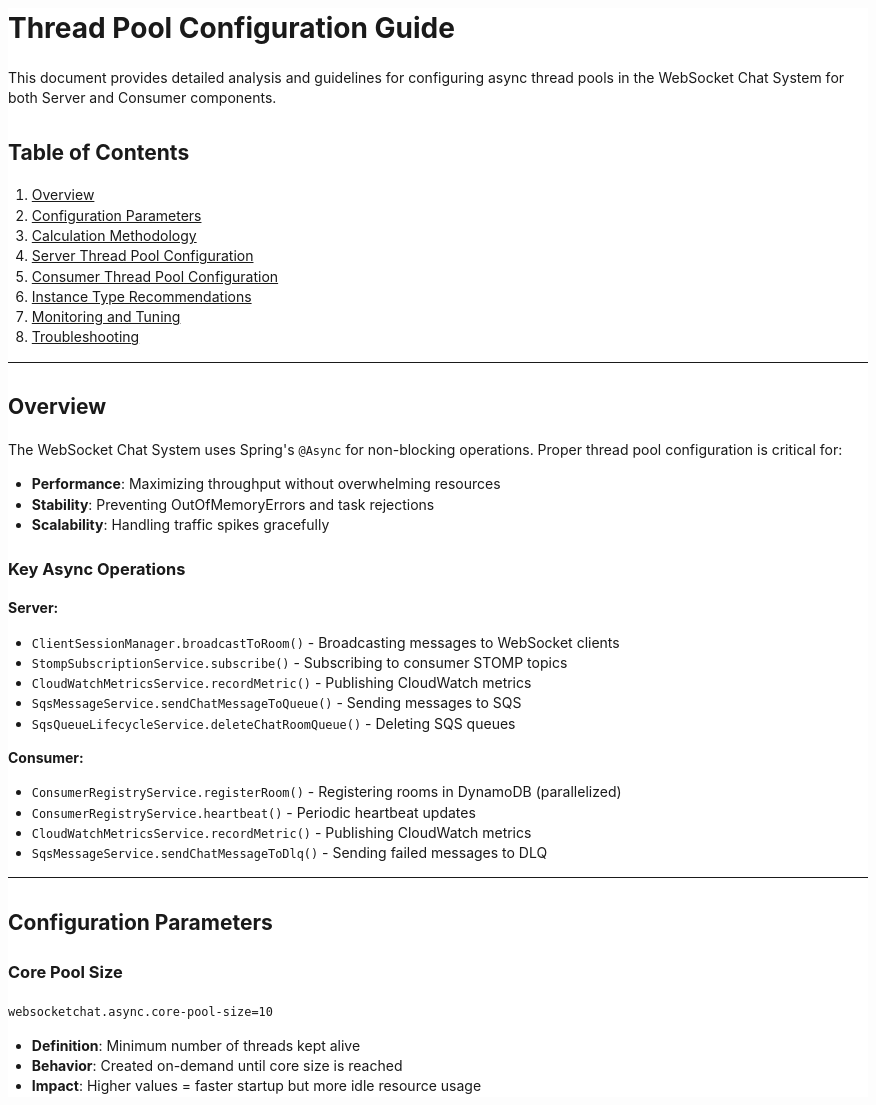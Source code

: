 # Thread Pool Configuration Guide

This document provides detailed analysis and guidelines for configuring async thread pools in the WebSocket Chat System for both Server and Consumer components.

## Table of Contents
1. [Overview](#overview)
2. [Configuration Parameters](#configuration-parameters)
3. [Calculation Methodology](#calculation-methodology)
4. [Server Thread Pool Configuration](#server-thread-pool-configuration)
5. [Consumer Thread Pool Configuration](#consumer-thread-pool-configuration)
6. [Instance Type Recommendations](#instance-type-recommendations)
7. [Monitoring and Tuning](#monitoring-and-tuning)
8. [Troubleshooting](#troubleshooting)

---

## Overview

The WebSocket Chat System uses Spring's `@Async` for non-blocking operations. Proper thread pool configuration is critical for:
- **Performance**: Maximizing throughput without overwhelming resources
- **Stability**: Preventing OutOfMemoryErrors and task rejections
- **Scalability**: Handling traffic spikes gracefully

### Key Async Operations

**Server:**
- `ClientSessionManager.broadcastToRoom()` - Broadcasting messages to WebSocket clients
- `StompSubscriptionService.subscribe()` - Subscribing to consumer STOMP topics
- `CloudWatchMetricsService.recordMetric()` - Publishing CloudWatch metrics
- `SqsMessageService.sendChatMessageToQueue()` - Sending messages to SQS
- `SqsQueueLifecycleService.deleteChatRoomQueue()` - Deleting SQS queues

**Consumer:**
- `ConsumerRegistryService.registerRoom()` - Registering rooms in DynamoDB (parallelized)
- `ConsumerRegistryService.heartbeat()` - Periodic heartbeat updates
- `CloudWatchMetricsService.recordMetric()` - Publishing CloudWatch metrics
- `SqsMessageService.sendChatMessageToDlq()` - Sending failed messages to DLQ

---

## Configuration Parameters

### Core Pool Size
```properties
websocketchat.async.core-pool-size=10
```
- **Definition**: Minimum number of threads kept alive
- **Behavior**: Created on-demand until core size is reached
- **Impact**: Higher values = faster startup but more idle resource usage
